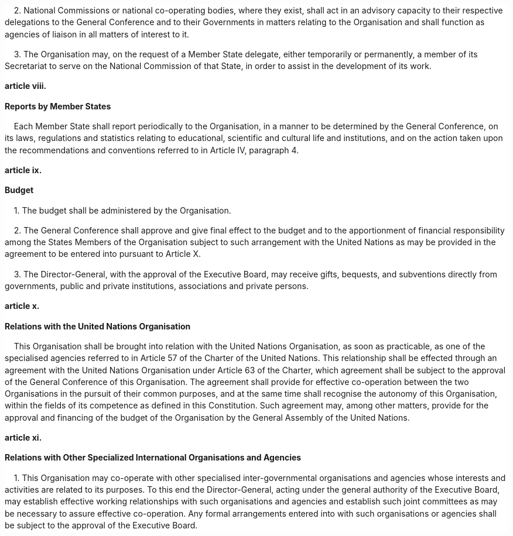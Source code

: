     2. National Commissions or national co-operating bodies, where they exist, shall act in an advisory capacity to their respective delegations to the General Conference and to their Governments in matters relating to the Organisation and shall function as agencies of liaison in all matters of interest to it.

    3. The Organisation may, on the request of a Member State delegate, either temporarily or permanently, a member of its Secretariat to serve on the National Commission of that State, in order to assist in the development of its work.

 __article viii.__ 

 __Reports by Member States__ 

    Each Member State shall report periodically to the Organisation, in a manner to be determined by the General Conference, on its laws, regulations and statistics relating to educational, scientific and cultural life and institutions, and on the action taken upon the recommendations and conventions referred to in Article IV, paragraph 4.

 __article ix.__ 

 __Budget__ 

    1. The budget shall be administered by the Organisation.

    2. The General Conference shall approve and give final effect to the budget and to the apportionment of financial responsibility among the States Members of the Organisation subject to such arrangement with the United Nations as may be provided in the agreement to be entered into pursuant to Article X.

    3. The Director-General, with the approval of the Executive Board, may receive gifts, bequests, and subventions directly from governments, public and private institutions, associations and private persons.

 __article x.__ 

 __Relations with the United Nations Organisation__ 

    This Organisation shall be brought into relation with the United Nations Organisation, as soon as practicable, as one of the specialised agencies referred to in Article 57 of the Charter of the United Nations. This relationship shall be effected through an agreement with the United Nations Organisation under Article 63 of the Charter, which agreement shall be subject to the approval of the General Conference of this Organisation. The agreement shall provide for effective co-operation between the two Organisations in the pursuit of their common purposes, and at the same time shall recognise the autonomy of this Organisation, within the fields of its competence as defined in this Constitution. Such agreement may, among other matters, provide for the approval and financing of the budget of the Organisation by the General Assembly of the United Nations.

 __article xi.__ 

 __Relations with Other Specialized International Organisations and Agencies__ 

    1. This Organisation may co-operate with other specialised inter-governmental organisations and agencies whose interests and activities are related to its purposes. To this end the Director-General, acting under the general authority of the Executive Board, may establish effective working relationships with such organisations and agencies and establish such joint committees as may be necessary to assure effective co-operation. Any formal arrangements entered into with such organisations or agencies shall be subject to the approval of the Executive Board.

